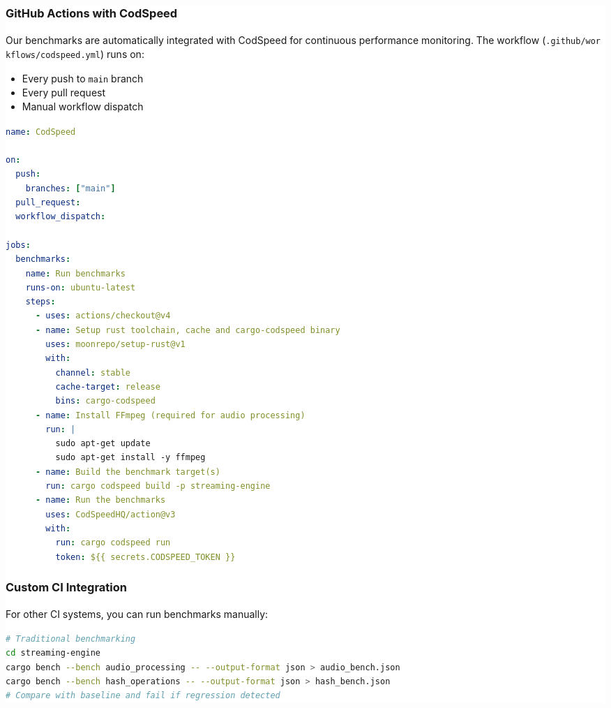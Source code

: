### GitHub Actions with CodSpeed

Our benchmarks are automatically integrated with CodSpeed for continuous performance monitoring. The workflow (`.github/workflows/codspeed.yml`) runs on:

- Every push to `main` branch
- Every pull request
- Manual workflow dispatch

```yaml
name: CodSpeed

on:
  push:
    branches: ["main"]
  pull_request:
  workflow_dispatch:

jobs:
  benchmarks:
    name: Run benchmarks
    runs-on: ubuntu-latest
    steps:
      - uses: actions/checkout@v4
      - name: Setup rust toolchain, cache and cargo-codspeed binary
        uses: moonrepo/setup-rust@v1
        with:
          channel: stable
          cache-target: release
          bins: cargo-codspeed
      - name: Install FFmpeg (required for audio processing)
        run: |
          sudo apt-get update
          sudo apt-get install -y ffmpeg
      - name: Build the benchmark target(s)
        run: cargo codspeed build -p streaming-engine
      - name: Run the benchmarks
        uses: CodSpeedHQ/action@v3
        with:
          run: cargo codspeed run
          token: ${{ secrets.CODSPEED_TOKEN }}
```

### Custom CI Integration

For other CI systems, you can run benchmarks manually:

```bash
# Traditional benchmarking
cd streaming-engine
cargo bench --bench audio_processing -- --output-format json > audio_bench.json
cargo bench --bench hash_operations -- --output-format json > hash_bench.json
# Compare with baseline and fail if regression detected
```
